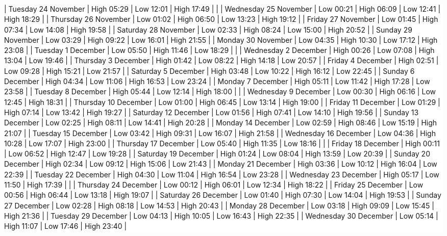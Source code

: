 | Tuesday 24 November | High 05:29 | Low 12:01 | High 17:49 |  | 
| Wednesday 25 November | Low 00:21 | High 06:09 | Low 12:41 | High 18:29 | 
| Thursday 26 November | Low 01:02 | High 06:50 | Low 13:23 | High 19:12 | 
| Friday 27 November | Low 01:45 | High 07:34 | Low 14:08 | High 19:58 | 
| Saturday 28 November | Low 02:33 | High 08:24 | Low 15:00 | High 20:52 | 
| Sunday 29 November | Low 03:29 | High 09:22 | Low 16:01 | High 21:55 | 
| Monday 30 November | Low 04:35 | High 10:30 | Low 17:12 | High 23:08 | 
| Tuesday 1 December | Low 05:50 | High 11:46 | Low 18:29 |  | 
| Wednesday 2 December | High 00:26 | Low 07:08 | High 13:04 | Low 19:46 | 
| Thursday 3 December | High 01:42 | Low 08:22 | High 14:18 | Low 20:57 | 
| Friday 4 December | High 02:51 | Low 09:28 | High 15:21 | Low 21:57 | 
| Saturday 5 December | High 03:48 | Low 10:22 | High 16:12 | Low 22:45 | 
| Sunday 6 December | High 04:34 | Low 11:06 | High 16:53 | Low 23:24 | 
| Monday 7 December | High 05:11 | Low 11:42 | High 17:28 | Low 23:58 | 
| Tuesday 8 December | High 05:44 | Low 12:14 | High 18:00 |  | 
| Wednesday 9 December | Low 00:30 | High 06:16 | Low 12:45 | High 18:31 | 
| Thursday 10 December | Low 01:00 | High 06:45 | Low 13:14 | High 19:00 | 
| Friday 11 December | Low 01:29 | High 07:14 | Low 13:42 | High 19:27 | 
| Saturday 12 December | Low 01:56 | High 07:41 | Low 14:10 | High 19:56 | 
| Sunday 13 December | Low 02:25 | High 08:11 | Low 14:41 | High 20:28 | 
| Monday 14 December | Low 02:59 | High 08:46 | Low 15:19 | High 21:07 | 
| Tuesday 15 December | Low 03:42 | High 09:31 | Low 16:07 | High 21:58 | 
| Wednesday 16 December | Low 04:36 | High 10:28 | Low 17:07 | High 23:00 | 
| Thursday 17 December | Low 05:40 | High 11:35 | Low 18:16 |  | 
| Friday 18 December | High 00:11 | Low 06:52 | High 12:47 | Low 19:28 | 
| Saturday 19 December | High 01:24 | Low 08:04 | High 13:59 | Low 20:39 | 
| Sunday 20 December | High 02:34 | Low 09:12 | High 15:06 | Low 21:43 | 
| Monday 21 December | High 03:36 | Low 10:12 | High 16:04 | Low 22:39 | 
| Tuesday 22 December | High 04:30 | Low 11:04 | High 16:54 | Low 23:28 | 
| Wednesday 23 December | High 05:17 | Low 11:50 | High 17:39 |  | 
| Thursday 24 December | Low 00:12 | High 06:01 | Low 12:34 | High 18:22 | 
| Friday 25 December | Low 00:56 | High 06:44 | Low 13:18 | High 19:07 | 
| Saturday 26 December | Low 01:40 | High 07:30 | Low 14:04 | High 19:53 | 
| Sunday 27 December | Low 02:28 | High 08:18 | Low 14:53 | High 20:43 | 
| Monday 28 December | Low 03:18 | High 09:09 | Low 15:45 | High 21:36 | 
| Tuesday 29 December | Low 04:13 | High 10:05 | Low 16:43 | High 22:35 | 
| Wednesday 30 December | Low 05:14 | High 11:07 | Low 17:46 | High 23:40 | 